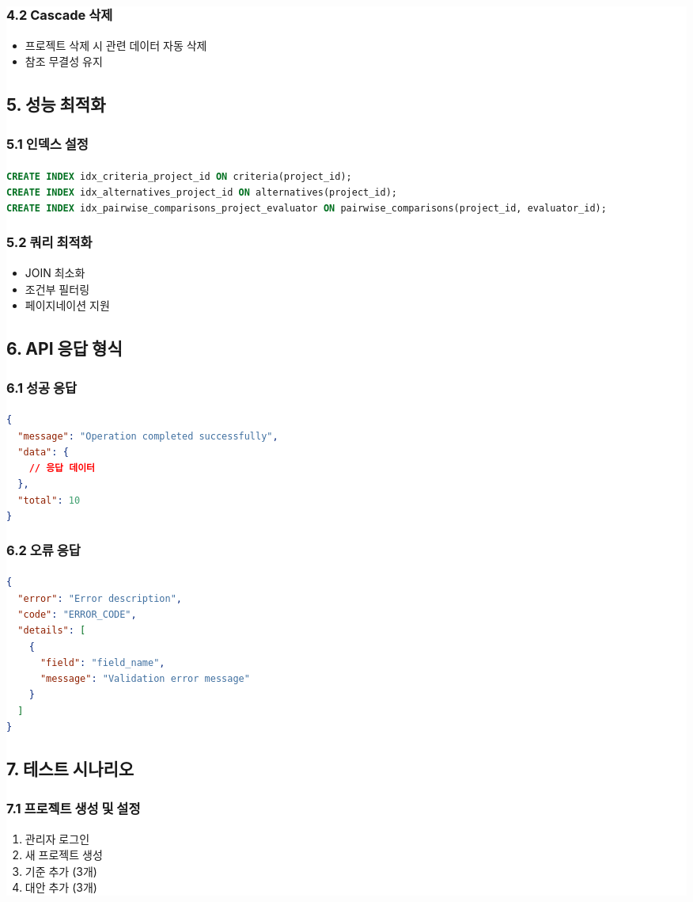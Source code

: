 ### 4.2 Cascade 삭제
- 프로젝트 삭제 시 관련 데이터 자동 삭제
- 참조 무결성 유지

## 5. 성능 최적화

### 5.1 인덱스 설정
```sql
CREATE INDEX idx_criteria_project_id ON criteria(project_id);
CREATE INDEX idx_alternatives_project_id ON alternatives(project_id);
CREATE INDEX idx_pairwise_comparisons_project_evaluator ON pairwise_comparisons(project_id, evaluator_id);
```

### 5.2 쿼리 최적화
- JOIN 최소화
- 조건부 필터링
- 페이지네이션 지원

## 6. API 응답 형식

### 6.1 성공 응답
```json
{
  "message": "Operation completed successfully",
  "data": {
    // 응답 데이터
  },
  "total": 10
}
```

### 6.2 오류 응답
```json
{
  "error": "Error description",
  "code": "ERROR_CODE",
  "details": [
    {
      "field": "field_name",
      "message": "Validation error message"
    }
  ]
}
```

## 7. 테스트 시나리오

### 7.1 프로젝트 생성 및 설정
1. 관리자 로그인
2. 새 프로젝트 생성
3. 기준 추가 (3개)
4. 대안 추가 (3개)
